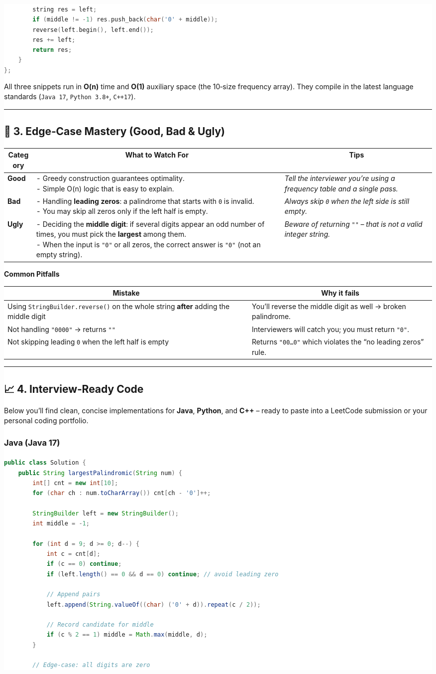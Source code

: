 ```cpp
        string res = left;
        if (middle != -1) res.push_back(char('0' + middle));
        reverse(left.begin(), left.end());
        res += left;
        return res;
    }
};
```

All three snippets run in **O(n)** time and **O(1)** auxiliary space (the 10‑size frequency array).  They compile in the latest language standards (`Java 17`, `Python 3.8+`, `C++17`).

---

## 🧩 3. Edge‑Case Mastery (Good, Bad & Ugly)

| Category | What to Watch For | Tips |
|----------|-------------------|------|
| **Good** | - Greedy construction guarantees optimality. <br> - Simple O(n) logic that is easy to explain. | *Tell the interviewer you’re using a frequency table and a single pass.* |
| **Bad** | - Handling **leading zeros**: a palindrome that starts with `0` is invalid. <br> - You may skip all zeros only if the left half is empty. | *Always skip `0` when the left side is still empty.* |
| **Ugly** | - Deciding the **middle digit**: if several digits appear an odd number of times, you must pick the **largest** among them. <br> - When the input is `"0"` or all zeros, the correct answer is `"0"` (not an empty string). | *Beware of returning `""` – that is not a valid integer string.* |

**Common Pitfalls**

| Mistake | Why it fails |
|---------|--------------|
| Using `StringBuilder.reverse()` on the whole string **after** adding the middle digit | You’ll reverse the middle digit as well → broken palindrome. |
| Not handling `"0000"` → returns `""` | Interviewers will catch you; you must return `"0"`. |
| Not skipping leading `0` when the left half is empty | Returns `"00…0"` which violates the “no leading zeros” rule. |

---

## 📈 4. Interview‑Ready Code

Below you’ll find clean, concise implementations for **Java**, **Python**, and **C++** – ready to paste into a LeetCode submission or your personal coding portfolio.

### Java (Java 17)

```java
public class Solution {
    public String largestPalindromic(String num) {
        int[] cnt = new int[10];
        for (char ch : num.toCharArray()) cnt[ch - '0']++;

        StringBuilder left = new StringBuilder();
        int middle = -1;

        for (int d = 9; d >= 0; d--) {
            int c = cnt[d];
            if (c == 0) continue;
            if (left.length() == 0 && d == 0) continue; // avoid leading zero

            // Append pairs
            left.append(String.valueOf((char) ('0' + d)).repeat(c / 2));

            // Record candidate for middle
            if (c % 2 == 1) middle = Math.max(middle, d);
        }

        // Edge‑case: all digits are zero
```